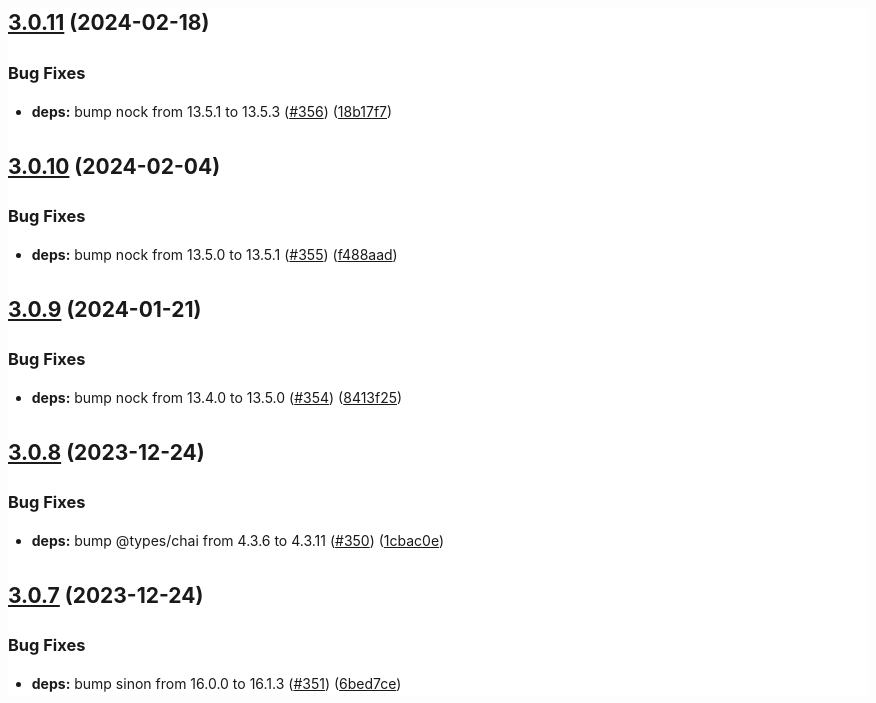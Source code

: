 

## [3.0.11](https://github.com/oclif/fancy-test/compare/3.0.10...3.0.11) (2024-02-18)


### Bug Fixes

* **deps:** bump nock from 13.5.1 to 13.5.3 ([#356](https://github.com/oclif/fancy-test/issues/356)) ([18b17f7](https://github.com/oclif/fancy-test/commit/18b17f75ea4fcd2d434211ace4e3a79a4114a33b))



## [3.0.10](https://github.com/oclif/fancy-test/compare/3.0.9...3.0.10) (2024-02-04)


### Bug Fixes

* **deps:** bump nock from 13.5.0 to 13.5.1 ([#355](https://github.com/oclif/fancy-test/issues/355)) ([f488aad](https://github.com/oclif/fancy-test/commit/f488aad50182f5cd8cceb069454193597f079b54))



## [3.0.9](https://github.com/oclif/fancy-test/compare/3.0.8...3.0.9) (2024-01-21)


### Bug Fixes

* **deps:** bump nock from 13.4.0 to 13.5.0 ([#354](https://github.com/oclif/fancy-test/issues/354)) ([8413f25](https://github.com/oclif/fancy-test/commit/8413f25516aa2ef54a382f799520493089c8021f))



## [3.0.8](https://github.com/oclif/fancy-test/compare/3.0.7...3.0.8) (2023-12-24)


### Bug Fixes

* **deps:** bump @types/chai from 4.3.6 to 4.3.11 ([#350](https://github.com/oclif/fancy-test/issues/350)) ([1cbac0e](https://github.com/oclif/fancy-test/commit/1cbac0e779021bcae6b4fcab5aa91c89d760617e))



## [3.0.7](https://github.com/oclif/fancy-test/compare/3.0.6...3.0.7) (2023-12-24)


### Bug Fixes

* **deps:** bump sinon from 16.0.0 to 16.1.3 ([#351](https://github.com/oclif/fancy-test/issues/351)) ([6bed7ce](https://github.com/oclif/fancy-test/commit/6bed7ce948c3e74cfc1e9f146246bfac7a6eb561))
